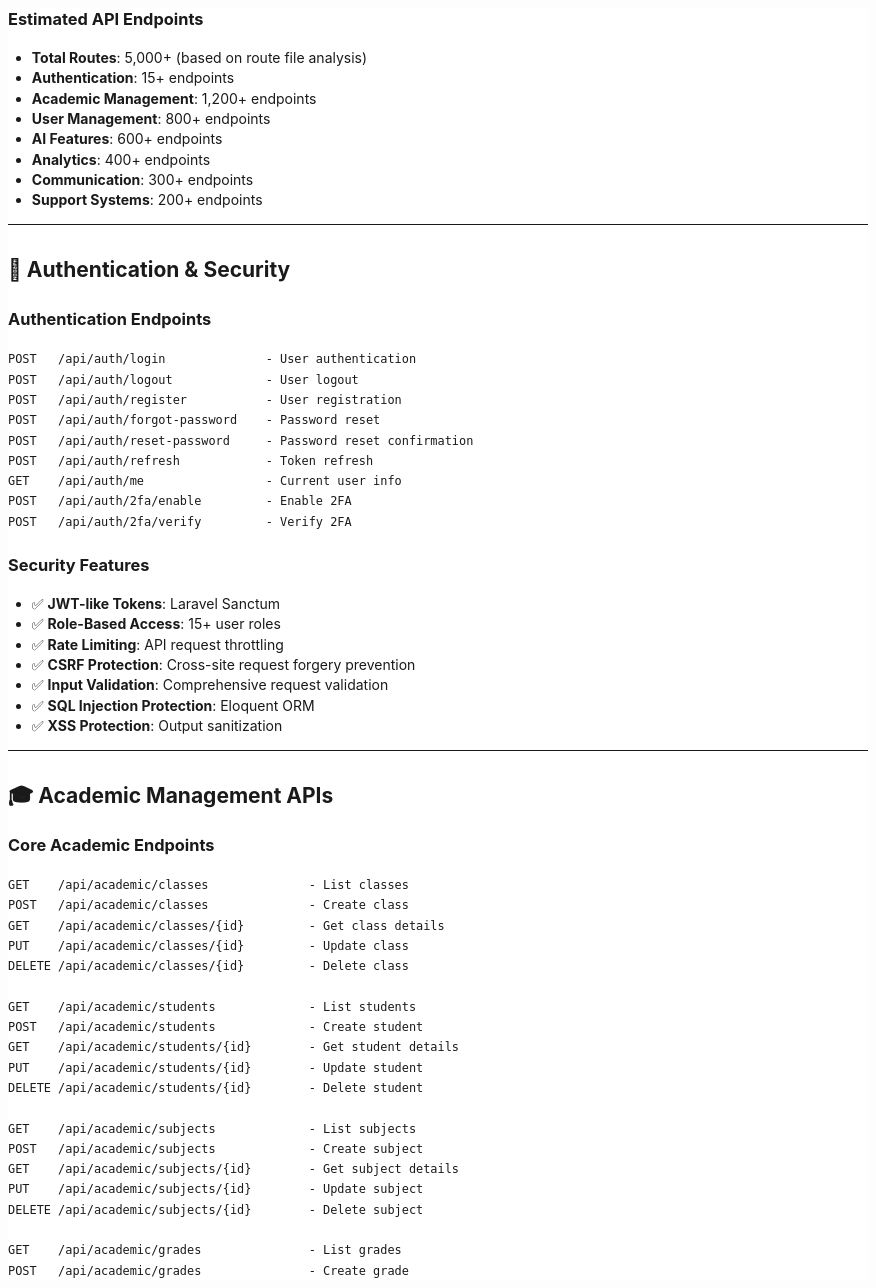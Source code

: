 ### **Estimated API Endpoints**
- **Total Routes**: 5,000+ (based on route file analysis)
- **Authentication**: 15+ endpoints
- **Academic Management**: 1,200+ endpoints
- **User Management**: 800+ endpoints
- **AI Features**: 600+ endpoints
- **Analytics**: 400+ endpoints
- **Communication**: 300+ endpoints
- **Support Systems**: 200+ endpoints

---

## 🔐 Authentication & Security

### **Authentication Endpoints**
```
POST   /api/auth/login              - User authentication
POST   /api/auth/logout             - User logout
POST   /api/auth/register           - User registration
POST   /api/auth/forgot-password    - Password reset
POST   /api/auth/reset-password     - Password reset confirmation
POST   /api/auth/refresh            - Token refresh
GET    /api/auth/me                 - Current user info
POST   /api/auth/2fa/enable         - Enable 2FA
POST   /api/auth/2fa/verify         - Verify 2FA
```

### **Security Features**
- ✅ **JWT-like Tokens**: Laravel Sanctum
- ✅ **Role-Based Access**: 15+ user roles
- ✅ **Rate Limiting**: API request throttling
- ✅ **CSRF Protection**: Cross-site request forgery prevention
- ✅ **Input Validation**: Comprehensive request validation
- ✅ **SQL Injection Protection**: Eloquent ORM
- ✅ **XSS Protection**: Output sanitization

---

## 🎓 Academic Management APIs

### **Core Academic Endpoints**
```
GET    /api/academic/classes              - List classes
POST   /api/academic/classes              - Create class
GET    /api/academic/classes/{id}         - Get class details
PUT    /api/academic/classes/{id}         - Update class
DELETE /api/academic/classes/{id}         - Delete class

GET    /api/academic/students             - List students
POST   /api/academic/students             - Create student
GET    /api/academic/students/{id}        - Get student details
PUT    /api/academic/students/{id}        - Update student
DELETE /api/academic/students/{id}        - Delete student

GET    /api/academic/subjects             - List subjects
POST   /api/academic/subjects             - Create subject
GET    /api/academic/subjects/{id}        - Get subject details
PUT    /api/academic/subjects/{id}        - Update subject
DELETE /api/academic/subjects/{id}        - Delete subject

GET    /api/academic/grades               - List grades
POST   /api/academic/grades               - Create grade
```